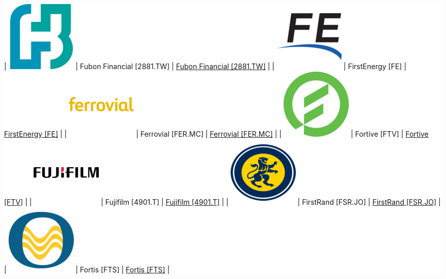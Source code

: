 | ![Fubon Financial [2881.TW]](/img/128/2881.TW-38eac2ad.png) | Fubon Financial [2881.TW] | [Fubon Financial [2881.TW]](../../page/fubon-financial/logo/ ) |
| ![FirstEnergy [FE]](/img/128/FE-fc7b61da.png) | FirstEnergy [FE] | [FirstEnergy [FE]](../../page/firstenergy/logo/ ) |
| ![Ferrovial [FER.MC]](/img/128/FER.MC-66fdeace.png) | Ferrovial [FER.MC] | [Ferrovial [FER.MC]](../../page/ferrovial/logo/ ) |
| ![Fortive [FTV]](/img/128/FTV-c2f993ee.png) | Fortive [FTV] | [Fortive [FTV]](../../page/fortive/logo/ ) |
| ![Fujifilm [4901.T]](/img/128/4901.T-d0c6c53e.png) | Fujifilm [4901.T] | [Fujifilm [4901.T]](../../page/fujifilm/logo/ ) |
| ![FirstRand [FSR.JO]](/img/128/FSR.JO-3ba9ccb2.png) | FirstRand [FSR.JO] | [FirstRand [FSR.JO]](../../page/firstrand/logo/ ) |
| ![Fortis [FTS]](/img/128/FTS-9562e961.png) | Fortis [FTS] | [Fortis [FTS]](../../page/fortis/logo/ ) |